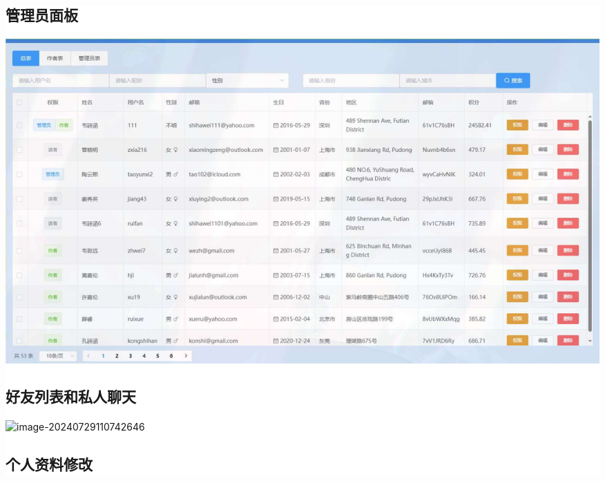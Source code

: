 ## 管理员面板

![](media/a5dfe1605f8afcb261adf0f692795f05.png)
## 好友列表和私人聊天
![image-20240729110742646](C:\Users\HeavenDirt\AppData\Roaming\Typora\typora-user-images\image-20240729110742646.png)
## 个人资料修改